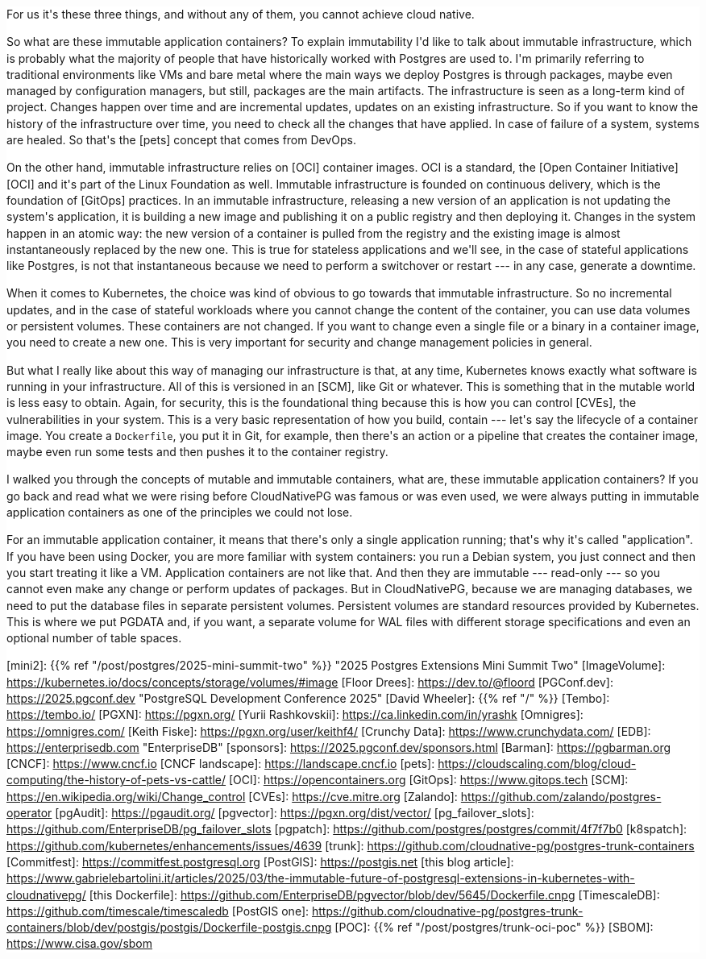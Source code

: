 For us it's these three things, and without any of them, you cannot achieve
cloud native.

So what are these immutable application containers? To explain immutability
I'd like to talk about immutable infrastructure, which is probably what the
majority of people that have historically worked with Postgres are used to.
I'm primarily referring to traditional environments like VMs and bare metal
where the main ways we deploy Postgres is through packages, maybe even managed
by configuration managers, but still, packages are the main artifacts. The
infrastructure is seen as a long-term kind of project. Changes happen over
time and are incremental updates, updates on an existing infrastructure. So if
you want to know the history of the infrastructure over time, you need to
check all the changes that have applied. In case of failure of a system,
systems are healed. So that's the [pets] concept that comes from DevOps. 

On the other hand, immutable infrastructure relies on [OCI] container images.
OCI is a standard, the [Open Container Initiative][OCI] and it's part of the
Linux Foundation as well. Immutable infrastructure is founded on continuous
delivery, which is the foundation of [GitOps] practices. In an immutable
infrastructure, releasing a new version of an application is not updating the
system's application, it is building a new image and publishing it on a public
registry and then deploying it. Changes in the system happen in an atomic way:
the new version of a container is pulled from the registry and the existing
image is almost instantaneously replaced by the new one. This is true for
stateless applications and we'll see, in the case of stateful applications
like Postgres, is not that instantaneous because we need to perform a
switchover or restart --- in any case, generate a downtime.

When it comes to Kubernetes, the choice was kind of obvious to go towards that
immutable infrastructure. So no incremental updates, and in the case of
stateful workloads where you cannot change the content of the container, you
can use data volumes or persistent volumes. These containers are not changed.
If you want to change even a single file or a binary in a container image, you
need to create a new one. This is very important for security and change
management policies in general. 

But what I really like about this way of managing our infrastructure is that,
at any time, Kubernetes knows exactly what software is running in your
infrastructure. All of this is versioned in an [SCM], like Git or whatever.
This is something that in the mutable world is less easy to obtain. Again, for
security, this is the foundational thing because this is how you can control
[CVEs], the vulnerabilities in your system. This is a very basic
representation of how you build, contain --- let's say the lifecycle of a
container image. You create a `Dockerfile`, you put it in Git, for example,
then there's an action or a pipeline that creates the container image, maybe
even run some tests and then pushes it to the container registry.

I walked you through the concepts of mutable and immutable containers, what
are, these immutable application containers? If you go back and read what we
were rising before CloudNativePG was famous or was even used, we were always
putting in immutable application containers as one of the principles we could
not lose.

For an immutable application container, it means that there's only a single
application running; that's why it's called "application". If you have been
using Docker, you are more familiar with system containers: you run a Debian
system, you just connect and then you start treating it like a VM. Application
containers are not like that. And then they are immutable --- read-only --- so
you cannot even make any change or perform updates of packages. But in
CloudNativePG, because we are managing databases, we need to put the database
files in separate persistent volumes. Persistent volumes are standard
resources provided by Kubernetes. This is where we put PGDATA and, if you
want, a separate volume for WAL files with different storage specifications
and even an optional number of table spaces.


  [Gabriele Bartolini]: https://www.gabrielebartolini.it
  [CloudNativePG]: https://cloudnative-pg.io "Run PostgreSQL. The Kubernetes way."
  [Peter Eisentraut]: https://peter.eisentraut.org
  [mini2]: {{% ref "/post/postgres/2025-mini-summit-two" %}} "2025 Postgres Extensions Mini Summit Two"
  [ImageVolume]: https://kubernetes.io/docs/concepts/storage/volumes/#image
  [Floor Drees]: https://dev.to/@floord
  [PGConf.dev]: https://2025.pgconf.dev "PostgreSQL Development Conference 2025"
  [David Wheeler]: {{% ref "/" %}}
  [Tembo]: https://tembo.io/
  [PGXN]: https://pgxn.org/
  [Yurii Rashkovskii]: https://ca.linkedin.com/in/yrashk
  [Omnigres]: https://omnigres.com/
  [Keith Fiske]: https://pgxn.org/user/keithf4/
  [Crunchy Data]: https://www.crunchydata.com/
  [EDB]: https://enterprisedb.com "EnterpriseDB"
  [sponsors]: https://2025.pgconf.dev/sponsors.html
  [Barman]: https://pgbarman.org
  [CNCF]: https://www.cncf.io
  [CNCF landscape]: https://landscape.cncf.io
  [pets]: https://cloudscaling.com/blog/cloud-computing/the-history-of-pets-vs-cattle/
  [OCI]: https://opencontainers.org
  [GitOps]: https://www.gitops.tech
  [SCM]: https://en.wikipedia.org/wiki/Change_control
  [CVEs]: https://cve.mitre.org
  [Zalando]: https://github.com/zalando/postgres-operator
  [pgAudit]: https://pgaudit.org/
  [pgvector]: https://pgxn.org/dist/vector/
  [pg_failover_slots]: https://github.com/EnterpriseDB/pg_failover_slots
  [pgpatch]: https://github.com/postgres/postgres/commit/4f7f7b0
  [k8spatch]: https://github.com/kubernetes/enhancements/issues/4639
  [trunk]: https://github.com/cloudnative-pg/postgres-trunk-containers
  [Commitfest]: https://commitfest.postgresql.org
  [PostGIS]: https://postgis.net
  [this blog article]: https://www.gabrielebartolini.it/articles/2025/03/the-immutable-future-of-postgresql-extensions-in-kubernetes-with-cloudnativepg/
  [this Dockerfile]: https://github.com/EnterpriseDB/pgvector/blob/dev/5645/Dockerfile.cnpg
  [TimescaleDB]: https://github.com/timescale/timescaledb
  [PostGIS one]: https://github.com/cloudnative-pg/postgres-trunk-containers/blob/dev/postgis/postgis/Dockerfile-postgis.cnpg
  [POC]: {{% ref "/post/postgres/trunk-oci-poc" %}}
  [SBOM]: https://www.cisa.gov/sbom